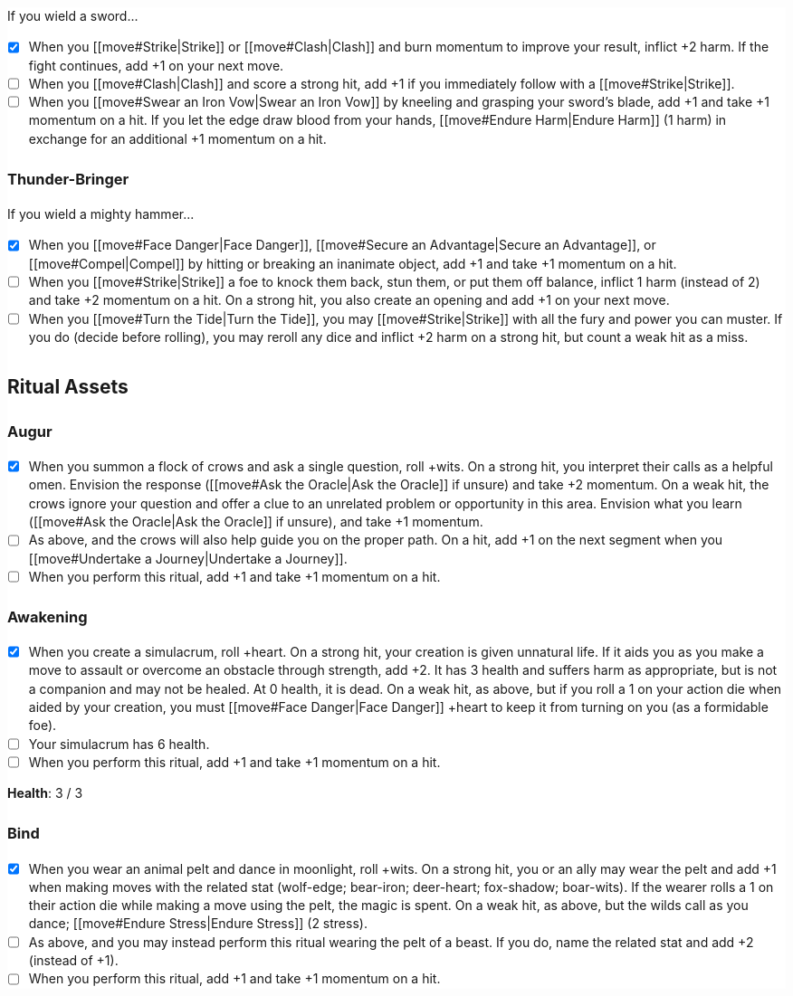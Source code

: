 If you wield a sword...

- [x] When you [[move#Strike|Strike]] or [[move#Clash|Clash]] and burn momentum to improve your result, inflict +2 harm. If the fight continues, add +1 on your next move.
- [ ] When you [[move#Clash|Clash]] and score a strong hit, add +1 if you immediately follow with a [[move#Strike|Strike]].
- [ ] When you [[move#Swear an Iron Vow|Swear an Iron Vow]] by kneeling and grasping your sword’s blade, add +1 and take +1 momentum on a hit. If you let the edge draw blood from your hands, [[move#Endure Harm|Endure Harm]] (1 harm) in exchange for an additional +1 momentum on a hit.

### Thunder-Bringer

If you wield a mighty hammer...

- [x] When you [[move#Face Danger|Face Danger]], [[move#Secure an Advantage|Secure an Advantage]], or [[move#Compel|Compel]] by hitting or breaking an inanimate object, add +1 and take +1 momentum on a hit.
- [ ] When you [[move#Strike|Strike]] a foe to knock them back, stun them, or put them off balance, inflict 1 harm (instead of 2) and take +2 momentum on a hit. On a strong hit, you also create an opening and add +1 on your next move.
- [ ] When you [[move#Turn the Tide|Turn the Tide]], you may [[move#Strike|Strike]] with all the fury and power you can muster. If you do (decide before rolling), you may reroll any dice and inflict +2 harm on a strong hit, but count a weak hit as a miss.

## Ritual Assets

### Augur

- [x] When you summon a flock of crows and ask a single question, roll +wits. On a strong hit, you interpret their calls as a helpful omen. Envision the response ([[move#Ask the Oracle|Ask the Oracle]] if unsure) and take +2 momentum. On a weak hit, the crows ignore your question and offer a clue to an unrelated problem or opportunity in this area. Envision what you learn ([[move#Ask the Oracle|Ask the Oracle]] if unsure), and take +1 momentum.
- [ ] As above, and the crows will also help guide you on the proper path. On a hit, add +1 on the next segment when you [[move#Undertake a Journey|Undertake a Journey]].
- [ ] When you perform this ritual, add +1 and take +1 momentum on a hit.

### Awakening

- [x] When you create a simulacrum, roll +heart. On a strong hit, your creation is given unnatural life. If it aids you as you make a move to assault or overcome an obstacle through strength, add +2. It has 3 health and suffers harm as appropriate, but is not a companion and may not be healed. At 0 health, it is dead. On a weak hit, as above, but if you roll a 1 on your action die when aided by your creation, you must [[move#Face Danger|Face Danger]] +heart to keep it from turning on you (as a formidable foe).
- [ ] Your simulacrum has 6 health.
- [ ] When you perform this ritual, add +1 and take +1 momentum on a hit.

**Health**: 3 / 3

### Bind

- [x] When you wear an animal pelt and dance in moonlight, roll +wits. On a strong hit, you or an ally may wear the pelt and add +1 when making moves with the related stat (wolf-edge; bear-iron; deer-heart; fox-shadow; boar-wits). If the wearer rolls a 1 on their action die while making a move using the pelt, the magic is spent. On a weak hit, as above, but the wilds call as you dance; [[move#Endure Stress|Endure Stress]] (2 stress).
- [ ] As above, and you may instead perform this ritual wearing the pelt of a beast. If you do, name the related stat and add +2 (instead of +1).
- [ ] When you perform this ritual, add +1 and take +1 momentum on a hit.
